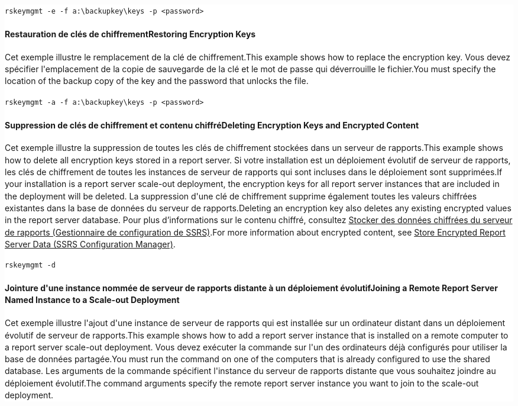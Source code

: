 ```  
rskeymgmt -e -f a:\backupkey\keys -p <password>  
```  
  
#### <a name="restoring-encryption-keys"></a><span data-ttu-id="d824c-164">Restauration de clés de chiffrement</span><span class="sxs-lookup"><span data-stu-id="d824c-164">Restoring Encryption Keys</span></span>  
 <span data-ttu-id="d824c-165">Cet exemple illustre le remplacement de la clé de chiffrement.</span><span class="sxs-lookup"><span data-stu-id="d824c-165">This example shows how to replace the encryption key.</span></span> <span data-ttu-id="d824c-166">Vous devez spécifier l'emplacement de la copie de sauvegarde de la clé et le mot de passe qui déverrouille le fichier.</span><span class="sxs-lookup"><span data-stu-id="d824c-166">You must specify the location of the backup copy of the key and the password that unlocks the file.</span></span>  
  
```  
rskeymgmt -a -f a:\backupkey\keys -p <password>  
```  
  
#### <a name="deleting-encryption-keys-and-encrypted-content"></a><span data-ttu-id="d824c-167">Suppression de clés de chiffrement et contenu chiffré</span><span class="sxs-lookup"><span data-stu-id="d824c-167">Deleting Encryption Keys and Encrypted Content</span></span>  
 <span data-ttu-id="d824c-168">Cet exemple illustre la suppression de toutes les clés de chiffrement stockées dans un serveur de rapports.</span><span class="sxs-lookup"><span data-stu-id="d824c-168">This example shows how to delete all encryption keys stored in a report server.</span></span> <span data-ttu-id="d824c-169">Si votre installation est un déploiement évolutif de serveur de rapports, les clés de chiffrement de toutes les instances de serveur de rapports qui sont incluses dans le déploiement sont supprimées.</span><span class="sxs-lookup"><span data-stu-id="d824c-169">If your installation is a report server scale-out deployment, the encryption keys for all report server instances that are included in the deployment will be deleted.</span></span> <span data-ttu-id="d824c-170">La suppression d'une clé de chiffrement supprime également toutes les valeurs chiffrées existantes dans la base de données du serveur de rapports.</span><span class="sxs-lookup"><span data-stu-id="d824c-170">Deleting an encryption key also deletes any existing encrypted values in the report server database.</span></span> <span data-ttu-id="d824c-171">Pour plus d’informations sur le contenu chiffré, consultez [Stocker des données chiffrées du serveur de rapports &#40;Gestionnaire de configuration de SSRS&#41;](../install-windows/ssrs-encryption-keys-store-encrypted-report-server-data.md).</span><span class="sxs-lookup"><span data-stu-id="d824c-171">For more information about encrypted content, see [Store Encrypted Report Server Data &#40;SSRS Configuration Manager&#41;](../install-windows/ssrs-encryption-keys-store-encrypted-report-server-data.md).</span></span>  
  
```  
rskeymgmt -d  
```  
  
#### <a name="joining-a-remote-report-server-named-instance-to-a-scale-out-deployment"></a><span data-ttu-id="d824c-172">Jointure d'une instance nommée de serveur de rapports distante à un déploiement évolutif</span><span class="sxs-lookup"><span data-stu-id="d824c-172">Joining a Remote Report Server Named Instance to a Scale-out Deployment</span></span>  
 <span data-ttu-id="d824c-173">Cet exemple illustre l'ajout d'une instance de serveur de rapports qui est installée sur un ordinateur distant dans un déploiement évolutif de serveur de rapports.</span><span class="sxs-lookup"><span data-stu-id="d824c-173">This example shows how to add a report server instance that is installed on a remote computer to a report server scale-out deployment.</span></span> <span data-ttu-id="d824c-174">Vous devez exécuter la commande sur l'un des ordinateurs déjà configurés pour utiliser la base de données partagée.</span><span class="sxs-lookup"><span data-stu-id="d824c-174">You must run the command on one of the computers that is already configured to use the shared database.</span></span> <span data-ttu-id="d824c-175">Les arguments de la commande spécifient l'instance du serveur de rapports distante que vous souhaitez joindre au déploiement évolutif.</span><span class="sxs-lookup"><span data-stu-id="d824c-175">The command arguments specify the remote report server instance you want to join to the scale-out deployment.</span></span>  
  